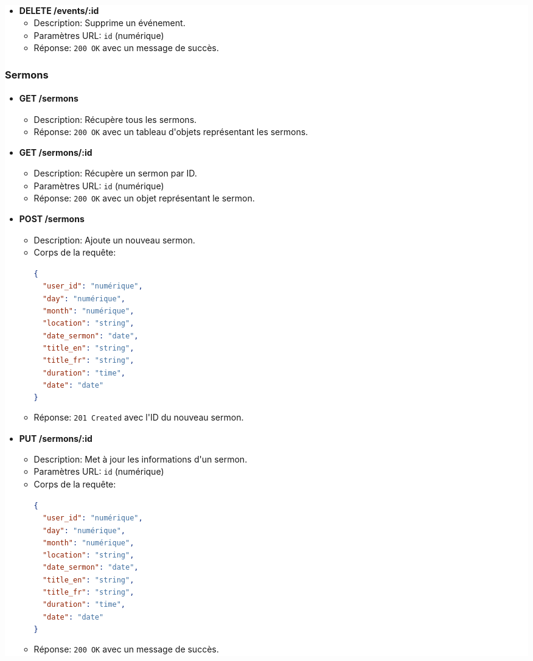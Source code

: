 - **DELETE /events/:id**
  - Description: Supprime un événement.
  - Paramètres URL: `id` (numérique)
  - Réponse: `200 OK` avec un message de succès.

### Sermons

- **GET /sermons**

  - Description: Récupère tous les sermons.
  - Réponse: `200 OK` avec un tableau d'objets représentant les sermons.

- **GET /sermons/:id**

  - Description: Récupère un sermon par ID.
  - Paramètres URL: `id` (numérique)
  - Réponse: `200 OK` avec un objet représentant le sermon.

- **POST /sermons**

  - Description: Ajoute un nouveau sermon.
  - Corps de la requête:
    ```json
    {
      "user_id": "numérique",
      "day": "numérique",
      "month": "numérique",
      "location": "string",
      "date_sermon": "date",
      "title_en": "string",
      "title_fr": "string",
      "duration": "time",
      "date": "date"
    }
    ```
  - Réponse: `201 Created` avec l'ID du nouveau sermon.

- **PUT /sermons/:id**

  - Description: Met à jour les informations d'un sermon.
  - Paramètres URL: `id` (numérique)
  - Corps de la requête:
    ```json
    {
      "user_id": "numérique",
      "day": "numérique",
      "month": "numérique",
      "location": "string",
      "date_sermon": "date",
      "title_en": "string",
      "title_fr": "string",
      "duration": "time",
      "date": "date"
    }
    ```
  - Réponse: `200 OK` avec un message de succès.
